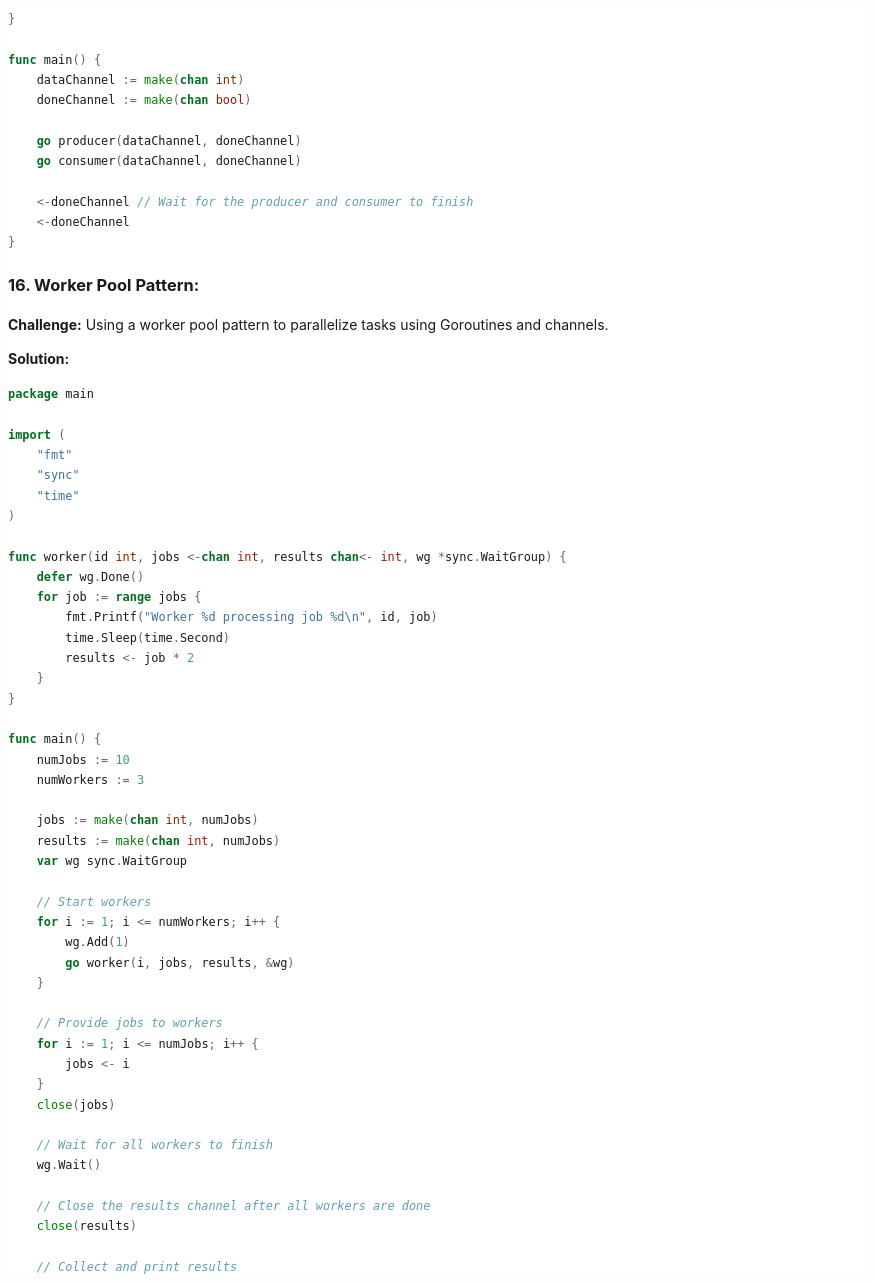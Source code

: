 ```go
}

func main() {
	dataChannel := make(chan int)
	doneChannel := make(chan bool)

	go producer(dataChannel, doneChannel)
	go consumer(dataChannel, doneChannel)

	<-doneChannel // Wait for the producer and consumer to finish
	<-doneChannel
}
```

### 16. **Worker Pool Pattern:**
**Challenge:** Using a worker pool pattern to parallelize tasks using Goroutines and channels.

**Solution:** 
```go
package main

import (
	"fmt"
	"sync"
	"time"
)

func worker(id int, jobs <-chan int, results chan<- int, wg *sync.WaitGroup) {
	defer wg.Done()
	for job := range jobs {
		fmt.Printf("Worker %d processing job %d\n", id, job)
		time.Sleep(time.Second)
		results <- job * 2
	}
}

func main() {
	numJobs := 10
	numWorkers := 3

	jobs := make(chan int, numJobs)
	results := make(chan int, numJobs)
	var wg sync.WaitGroup

	// Start workers
	for i := 1; i <= numWorkers; i++ {
		wg.Add(1)
		go worker(i, jobs, results, &wg)
	}

	// Provide jobs to workers
	for i := 1; i <= numJobs; i++ {
		jobs <- i
	}
	close(jobs)

	// Wait for all workers to finish
	wg.Wait()

	// Close the results channel after all workers are done
	close(results)

	// Collect and print results
```